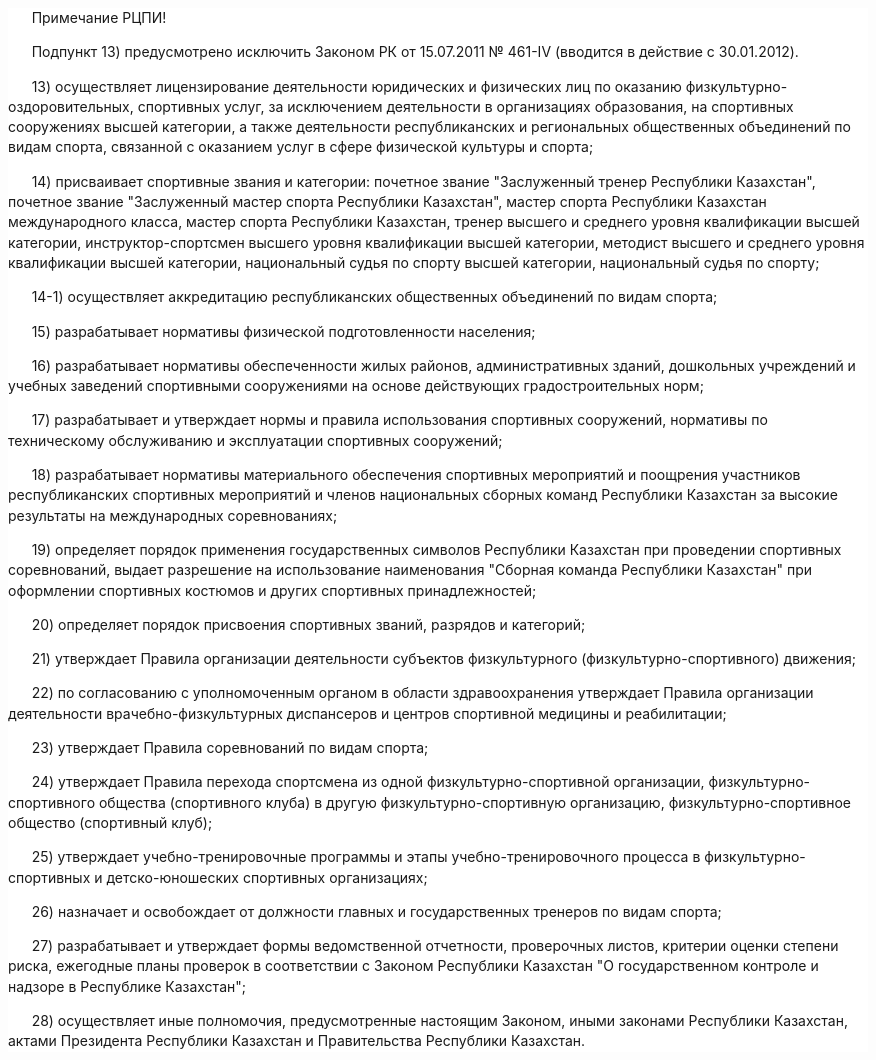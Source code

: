       Примечание РЦПИ!

      Подпункт 13) предусмотрено исключить Законом РК от 15.07.2011 № 461-IV (вводится в действие с 30.01.2012).

      13) осуществляет лицензирование деятельности юридических и физических лиц по оказанию физкультурно-оздоровительных, спортивных услуг, за исключением деятельности в организациях образования, на спортивных сооружениях высшей категории, а также деятельности республиканских и региональных общественных объединений по видам спорта, связанной с оказанием услуг в сфере физической культуры и спорта;

      14) присваивает спортивные звания и категории: почетное звание "Заслуженный тренер Республики Казахстан", почетное звание "Заслуженный мастер спорта Республики Казахстан", мастер спорта Республики Казахстан международного класса, мастер спорта Республики Казахстан, тренер высшего и среднего уровня квалификации высшей категории, инструктор-спортсмен высшего уровня квалификации высшей категории, методист высшего и среднего уровня квалификации высшей категории, национальный судья по спорту высшей категории, национальный судья по спорту;

      14-1) осуществляет аккредитацию республиканских общественных объединений по видам спорта;

      15) разрабатывает нормативы физической подготовленности населения;

      16) разрабатывает нормативы обеспеченности жилых районов, административных зданий, дошкольных учреждений и учебных заведений спортивными сооружениями на основе действующих градостроительных норм;

      17) разрабатывает и утверждает нормы и правила использования спортивных сооружений, нормативы по техническому обслуживанию и эксплуатации спортивных сооружений;

      18) разрабатывает нормативы материального обеспечения спортивных мероприятий и поощрения участников республиканских спортивных мероприятий и членов национальных сборных команд Республики Казахстан за высокие результаты на международных соревнованиях;

      19) определяет порядок применения государственных символов Республики Казахстан при проведении спортивных соревнований, выдает разрешение на использование наименования "Сборная команда Республики Казахстан" при оформлении спортивных костюмов и других спортивных принадлежностей;

      20) определяет порядок присвоения спортивных званий, разрядов и категорий;

      21) утверждает Правила организации деятельности субъектов физкультурного (физкультурно-спортивного) движения;

      22) по согласованию с уполномоченным органом в области здравоохранения утверждает Правила организации деятельности врачебно-физкультурных диспансеров и центров спортивной медицины и реабилитации;

      23) утверждает Правила соревнований по видам спорта;

      24) утверждает Правила перехода спортсмена из одной физкультурно-спортивной организации, физкультурно-спортивного общества (спортивного клуба) в другую физкультурно-спортивную организацию, физкультурно-спортивное общество (спортивный клуб);

      25) утверждает учебно-тренировочные программы и этапы учебно-тренировочного процесса в физкультурно-спортивных и детско-юношеских спортивных организациях;

      26) назначает и освобождает от должности главных и государственных тренеров по видам спорта;

      27) разрабатывает и утверждает формы ведомственной отчетности, проверочных листов, критерии оценки степени риска, ежегодные планы проверок в соответствии с Законом Республики Казахстан "О государственном контроле и надзоре в Республике Казахстан";

      28) осуществляет иные полномочия, предусмотренные настоящим Законом, иными законами Республики Казахстан, актами Президента Республики Казахстан и Правительства Республики Казахстан.
